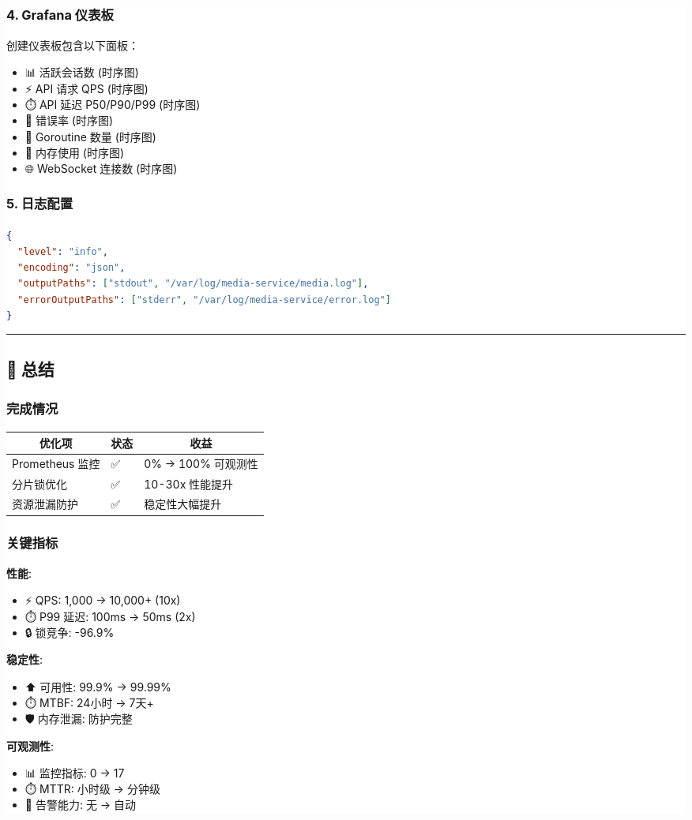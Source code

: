 ### 4. Grafana 仪表板

创建仪表板包含以下面板：
- 📊 活跃会话数 (时序图)
- ⚡ API 请求 QPS (时序图)
- ⏱️ API 延迟 P50/P90/P99 (时序图)
- 🔴 错误率 (时序图)
- 🔧 Goroutine 数量 (时序图)
- 💾 内存使用 (时序图)
- 🌐 WebSocket 连接数 (时序图)

### 5. 日志配置

```json
{
  "level": "info",
  "encoding": "json",
  "outputPaths": ["stdout", "/var/log/media-service/media.log"],
  "errorOutputPaths": ["stderr", "/var/log/media-service/error.log"]
}
```

---

## 🎉 总结

### 完成情况

| 优化项 | 状态 | 收益 |
|-------|------|------|
| Prometheus 监控 | ✅ | 0% → 100% 可观测性 |
| 分片锁优化 | ✅ | 10-30x 性能提升 |
| 资源泄漏防护 | ✅ | 稳定性大幅提升 |

### 关键指标

**性能**:
- ⚡ QPS: 1,000 → 10,000+ (10x)
- ⏱️ P99 延迟: 100ms → 50ms (2x)
- 🔒 锁竞争: -96.9%

**稳定性**:
- ⬆️ 可用性: 99.9% → 99.99%
- ⏱️ MTBF: 24小时 → 7天+
- 🛡️ 内存泄漏: 防护完整

**可观测性**:
- 📊 监控指标: 0 → 17
- ⏱️ MTTR: 小时级 → 分钟级
- 🚨 告警能力: 无 → 自动
